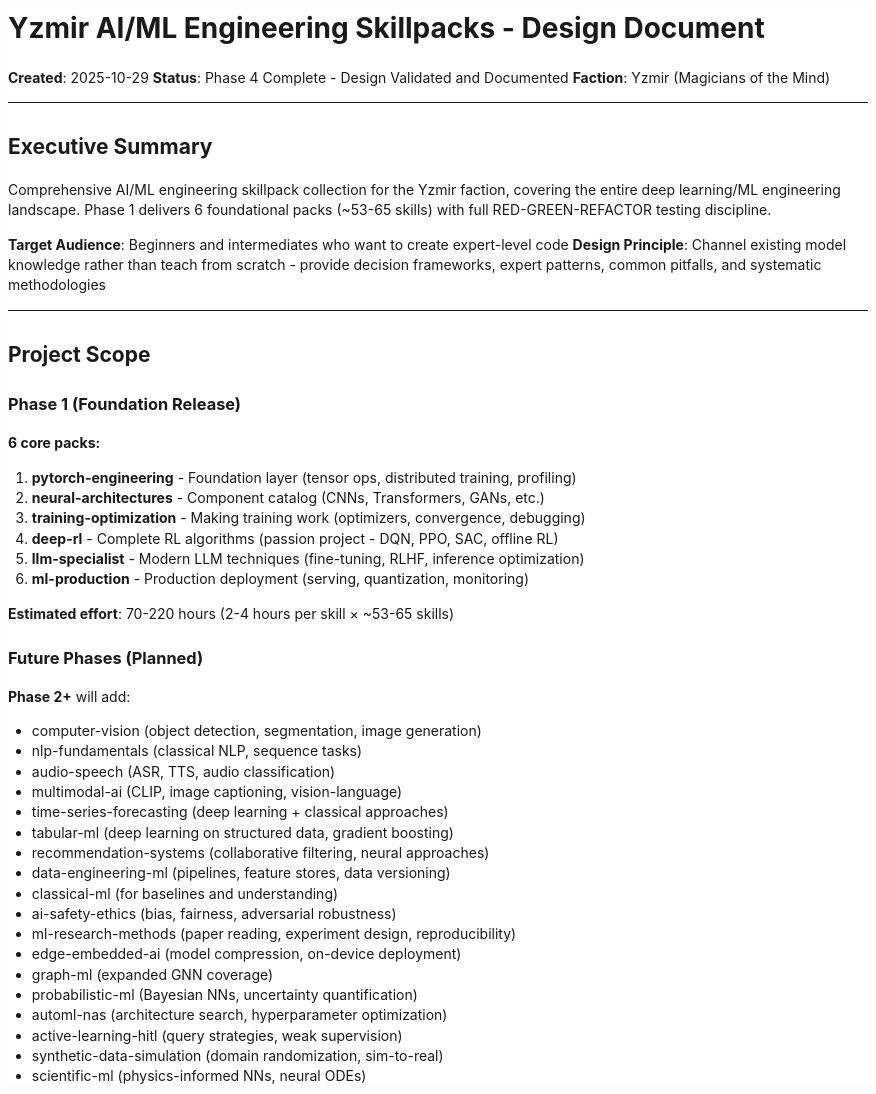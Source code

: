 # Yzmir AI/ML Engineering Skillpacks - Design Document

**Created**: 2025-10-29
**Status**: Phase 4 Complete - Design Validated and Documented
**Faction**: Yzmir (Magicians of the Mind)

---

## Executive Summary

Comprehensive AI/ML engineering skillpack collection for the Yzmir faction, covering the entire deep learning/ML engineering landscape. Phase 1 delivers 6 foundational packs (~53-65 skills) with full RED-GREEN-REFACTOR testing discipline.

**Target Audience**: Beginners and intermediates who want to create expert-level code
**Design Principle**: Channel existing model knowledge rather than teach from scratch - provide decision frameworks, expert patterns, common pitfalls, and systematic methodologies

---

## Project Scope

### Phase 1 (Foundation Release)
**6 core packs:**
1. **pytorch-engineering** - Foundation layer (tensor ops, distributed training, profiling)
2. **neural-architectures** - Component catalog (CNNs, Transformers, GANs, etc.)
3. **training-optimization** - Making training work (optimizers, convergence, debugging)
4. **deep-rl** - Complete RL algorithms (passion project - DQN, PPO, SAC, offline RL)
5. **llm-specialist** - Modern LLM techniques (fine-tuning, RLHF, inference optimization)
6. **ml-production** - Production deployment (serving, quantization, monitoring)

**Estimated effort**: 70-220 hours (2-4 hours per skill × ~53-65 skills)

### Future Phases (Planned)
**Phase 2+** will add:
- computer-vision (object detection, segmentation, image generation)
- nlp-fundamentals (classical NLP, sequence tasks)
- audio-speech (ASR, TTS, audio classification)
- multimodal-ai (CLIP, image captioning, vision-language)
- time-series-forecasting (deep learning + classical approaches)
- tabular-ml (deep learning on structured data, gradient boosting)
- recommendation-systems (collaborative filtering, neural approaches)
- data-engineering-ml (pipelines, feature stores, data versioning)
- classical-ml (for baselines and understanding)
- ai-safety-ethics (bias, fairness, adversarial robustness)
- ml-research-methods (paper reading, experiment design, reproducibility)
- edge-embedded-ai (model compression, on-device deployment)
- graph-ml (expanded GNN coverage)
- probabilistic-ml (Bayesian NNs, uncertainty quantification)
- automl-nas (architecture search, hyperparameter optimization)
- active-learning-hitl (query strategies, weak supervision)
- synthetic-data-simulation (domain randomization, sim-to-real)
- scientific-ml (physics-informed NNs, neural ODEs)
